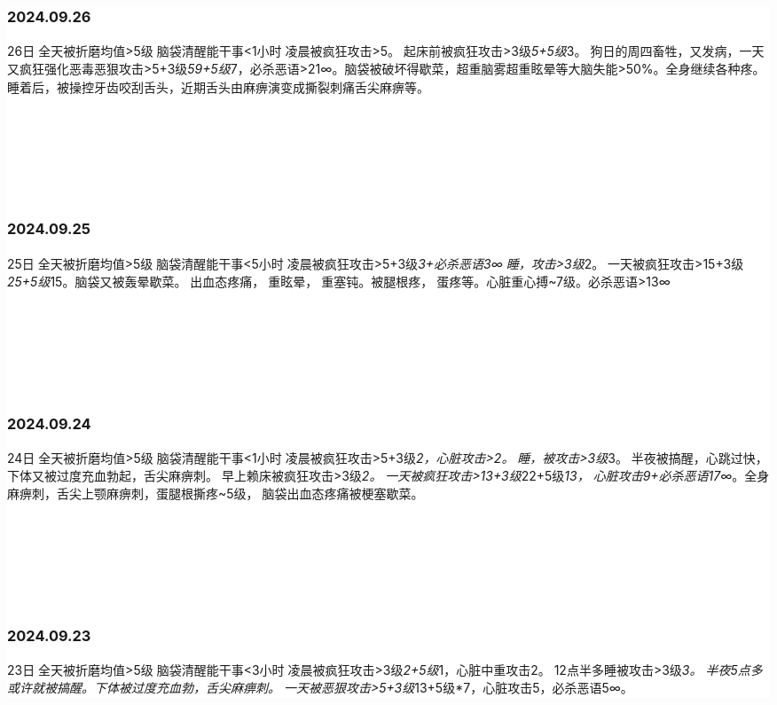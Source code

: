 



### 2024.09.26  
26日 
全天被折磨均值>5级  脑袋清醒能干事<1小时 
凌晨被疯狂攻击>5。
起床前被疯狂攻击>3级*5+5级*3。 
狗日的周四畜牲，又发病，一天又疯狂强化恶毒恶狠攻击>5+3级*59+5级*7，必杀恶语>21∞。脑袋被破坏得歇菜，超重脑雾超重眩晕等大脑失能>50%。全身继续各种疼。 睡着后，被操控牙齿咬刮舌头，近期舌头由麻痹演变成撕裂刺痛舌尖麻痹等。

<br> 
<br> 
<br> 
<br> 
<br> 





### 2024.09.25  
25日 
全天被折磨均值>5级  脑袋清醒能干事<5小时 
凌晨被疯狂攻击>5+3级*3+必杀恶语3∞ 
睡，攻击>3级*2。
一天被疯狂攻击>15+3级*25+5级*15。脑袋又被轰晕歇菜。 出血态疼痛， 重眩晕， 重塞钝。被腿根疼， 蛋疼等。心脏重心搏~7级。必杀恶语>13∞  

<br> 
<br> 
<br> 
<br> 
<br> 





### 2024.09.24  
24日 
全天被折磨均值>5级  脑袋清醒能干事<1小时 
凌晨被疯狂攻击>5+3级*2，心脏攻击>2。 
睡，被攻击>3级*3。 
半夜被搞醒，心跳过快，下体又被过度充血勃起，舌尖麻痹刺。
早上赖床被疯狂攻击>3级*2。 
一天被疯狂攻击>13+3级*22+5级*13， 心脏攻击9+必杀恶语17*∞。全身麻痹刺，舌尖上颚麻痹刺，蛋腿根撕疼~5级， 脑袋出血态疼痛被梗塞歇菜。

<br> 
<br> 
<br> 
<br> 
<br> 





### 2024.09.23  
23日 
全天被折磨均值>5级  脑袋清醒能干事<3小时 
凌晨被疯狂攻击>3级*2+5级*1，心脏中重攻击2。 
12点半多睡被攻击>3级*3。 
半夜5点多或许就被搞醒。下体被过度充血勃，舌尖麻痹刺。 
一天被恶狠攻击>5+3级*13+5级*7，心脏攻击5，必杀恶语5∞。 
